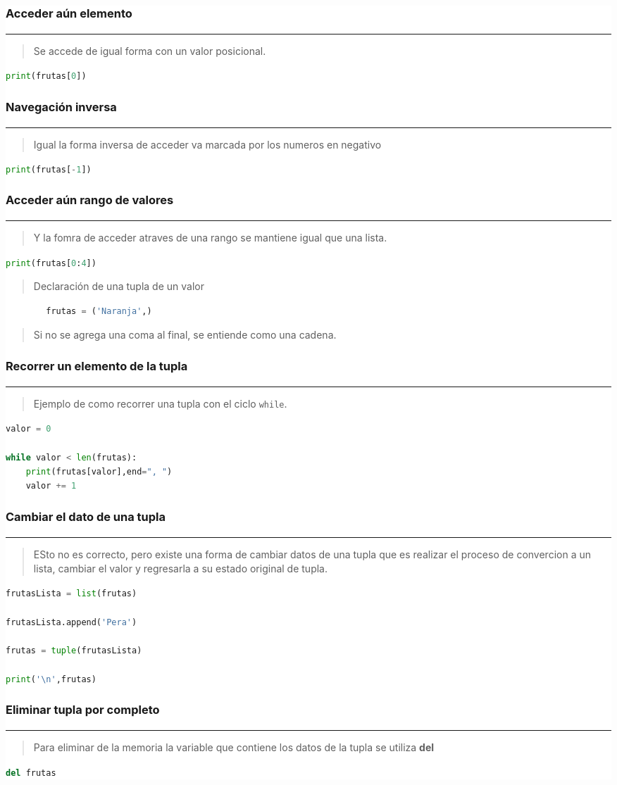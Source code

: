 ### Acceder aún elemento
---
> Se accede de igual forma con un valor posicional.
```py
print(frutas[0])
```
### Navegación inversa
---
> Igual la forma inversa de acceder va marcada por los numeros en negativo
```py
print(frutas[-1])
```
### Acceder aún rango de valores
---
> Y la fomra de acceder atraves de una rango se mantiene igual que una lista.
```py
print(frutas[0:4])
```
> Declaración de una tupla de un valor
```py
        frutas = ('Naranja',)
```
> Si no se agrega una coma al final, se entiende como una cadena.

### Recorrer un elemento de la tupla
---
> Ejemplo de como recorrer una tupla con el ciclo `while`.
```py
valor = 0

while valor < len(frutas):
    print(frutas[valor],end=", ")
    valor += 1
```
### Cambiar el dato de una tupla
---
> ESto no es correcto, pero existe una forma de cambiar datos de una tupla que es realizar el proceso de convercion a un lista, cambiar el valor y regresarla a su estado original de tupla.
```py
frutasLista = list(frutas)

frutasLista.append('Pera')

frutas = tuple(frutasLista)

print('\n',frutas)
```
### Eliminar tupla por completo
---
> Para eliminar de la memoria la variable que contiene los datos de la tupla se utiliza **del**
```py
del frutas
```
